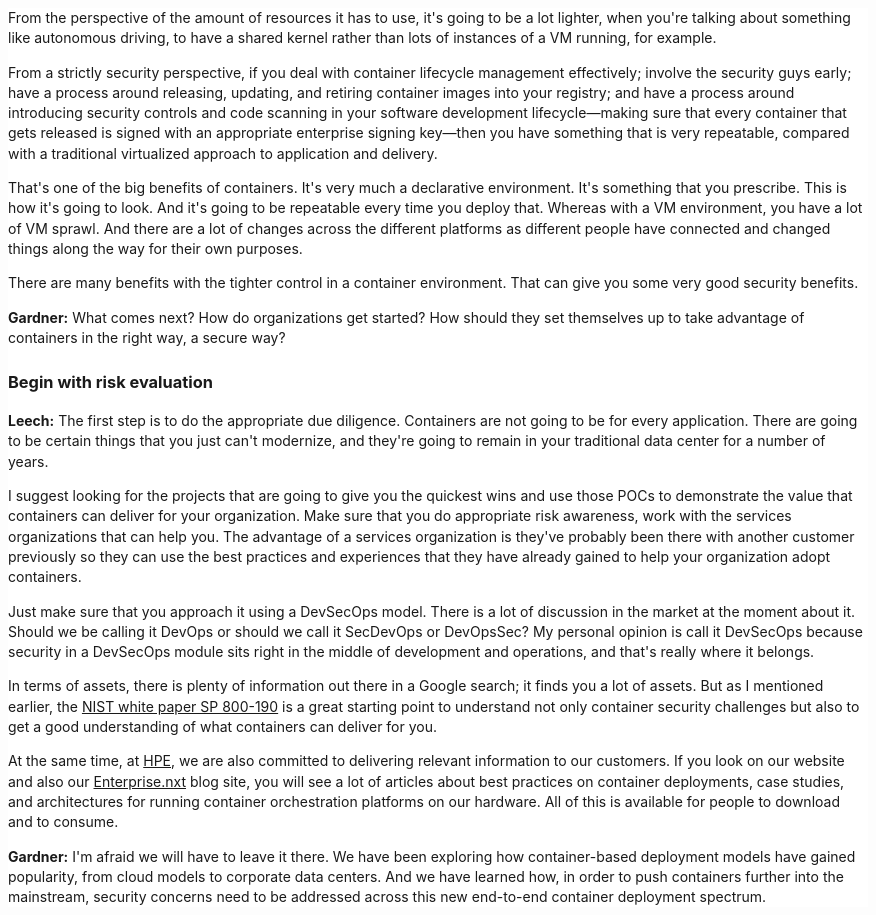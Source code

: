 From the perspective of the amount of resources it has to use, it's going to be a lot lighter, when you're talking about something like autonomous driving, to have a shared kernel rather than lots of instances of a VM running, for example.

From a strictly security perspective, if you deal with container lifecycle management effectively; involve the security guys early; have a process around releasing, updating, and retiring container images into your registry; and have a process around introducing security controls and code scanning in your software development lifecycle―making sure that every container that gets released is signed with an appropriate enterprise signing key―then you have something that is very repeatable, compared with a traditional virtualized approach to application and delivery.

That's one of the big benefits of containers. It's very much a declarative environment. It's something that you prescribe. This is how it's going to look. And it's going to be repeatable every time you deploy that. Whereas with a VM environment, you have a lot of VM sprawl. And there are a lot of changes across the different platforms as different people have connected and changed things along the way for their own purposes.

There are many benefits with the tighter control in a container environment. That can give you some very good security benefits.

**Gardner:** What comes next? How do organizations get started? How should they set themselves up to take advantage of containers in the right way, a secure way?

### Begin with risk evaluation

**Leech:** The first step is to do the appropriate due diligence. Containers are not going to be for every application. There are going to be certain things that you just can't modernize, and they're going to remain in your traditional data center for a number of years.

I suggest looking for the projects that are going to give you the quickest wins and use those POCs to demonstrate the value that containers can deliver for your organization. Make sure that you do appropriate risk awareness, work with the services organizations that can help you. The advantage of a services organization is they've probably been there with another customer previously so they can use the best practices and experiences that they have already gained to help your organization adopt containers.

Just make sure that you approach it using a DevSecOps model. There is a lot of discussion in the market at the moment about it. Should we be calling it DevOps or should we call it SecDevOps or DevOpsSec? My personal opinion is call it DevSecOps because security in a DevSecOps module sits right in the middle of development and operations, and that's really where it belongs.

In terms of assets, there is plenty of information out there in a Google search; it finds you a lot of assets. But as I mentioned earlier, the [NIST white paper SP 800-190](https://nvlpubs.nist.gov/nistpubs/SpecialPublications/NIST.SP.800-190.pdf) is a great starting point to understand not only container security challenges but also to get a good understanding of what containers can deliver for you.

At the same time, at [HPE](https://www.hpe.com/us/en/home.html), we are also committed to delivering relevant information to our customers. If you look on our website and also our [Enterprise.nxt](https://www.hpe.com/us/en/insights.html) blog site, you will see a lot of articles about best practices on container deployments, case studies, and architectures for running container orchestration platforms on our hardware. All of this is available for people to download and to consume.

**Gardner:** I'm afraid we will have to leave it there. We have been exploring how container-based deployment models have gained popularity, from cloud models to corporate data centers. And we have learned how, in order to push containers further into the mainstream, security concerns need to be addressed across this new end-to-end container deployment spectrum.
